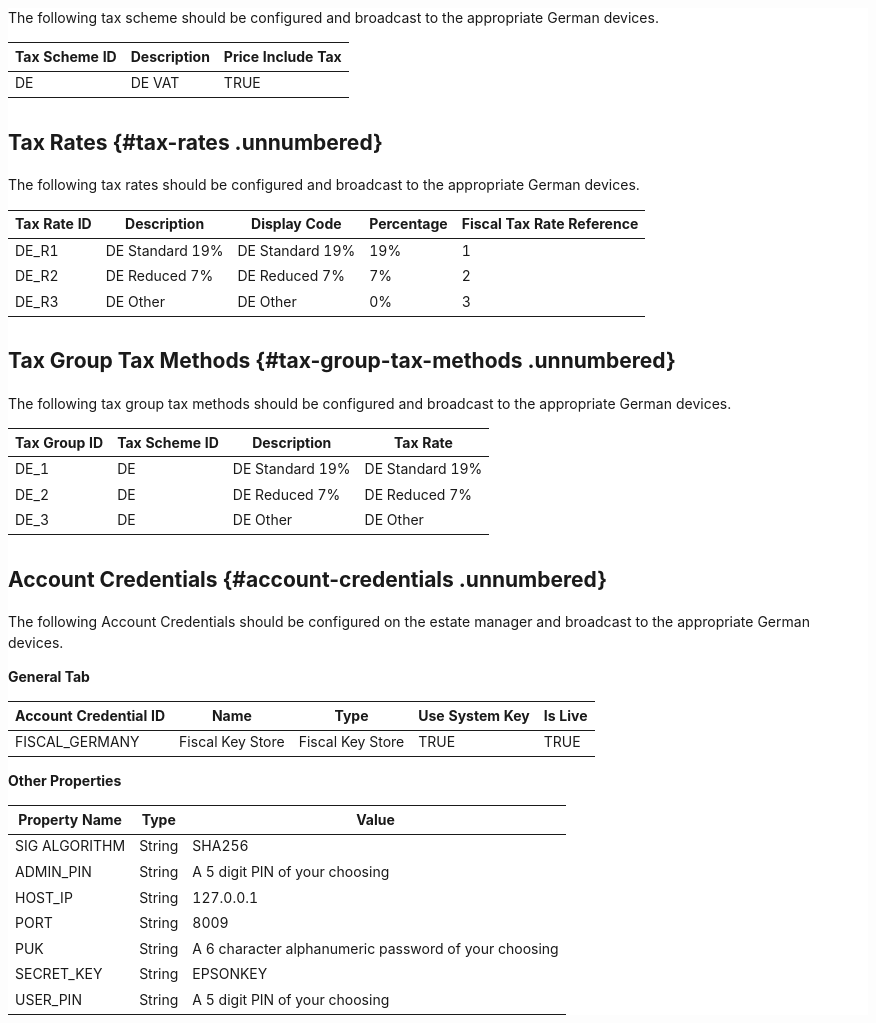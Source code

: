The following tax scheme should be configured and broadcast to the
appropriate German devices.

| Tax Scheme ID | Description | Price Include Tax |
|---------------|-------------|-------------------|
| DE            | DE VAT      | TRUE              |

## Tax Rates {#tax-rates .unnumbered}

The following tax rates should be configured and broadcast to the
appropriate German devices.

| Tax Rate ID | Description     | Display Code    | Percentage | Fiscal Tax Rate Reference |
|-------------|-----------------|-----------------|------------|---------------------------|
| DE_R1       | DE Standard 19% | DE Standard 19% | 19%        | 1                         |
| DE_R2       | DE Reduced 7%   | DE Reduced 7%   | 7%         | 2                         |
| DE_R3       | DE Other        | DE Other        | 0%         | 3                         |

## Tax Group Tax Methods {#tax-group-tax-methods .unnumbered}

The following tax group tax methods should be configured and broadcast
to the appropriate German devices.

| Tax Group ID | Tax Scheme ID | Description     | Tax Rate        |
|--------------|---------------|-----------------|-----------------|
| DE_1         | DE            | DE Standard 19% | DE Standard 19% |
| DE_2         | DE            | DE Reduced 7%   | DE Reduced 7%   |
| DE_3         | DE            | DE Other        | DE Other        |

## Account Credentials {#account-credentials .unnumbered}

The following Account Credentials should be configured on the estate
manager and broadcast to the appropriate German devices.

**General Tab**

 | Account Credential ID | Name             | Type             | Use System Key | Is Live |
|-----------------------|------------------|------------------|----------------|---------|
| FISCAL_GERMANY        | Fiscal Key Store | Fiscal Key Store | TRUE           | TRUE    |

**Other Properties**

| Property Name | Type   | Value                                                |
|---------------|--------|------------------------------------------------------|
| SIG ALGORITHM | String | SHA256                                               |
| ADMIN_PIN     | String | A 5 digit PIN of your choosing                       |
| HOST_IP       | String | 127.0.0.1                                            |
| PORT          | String | 8009                                                 |
| PUK           | String | A 6 character alphanumeric password of your choosing |
| SECRET_KEY    | String | EPSONKEY                                             |
| USER_PIN      | String | A 5 digit PIN of your choosing                       |
